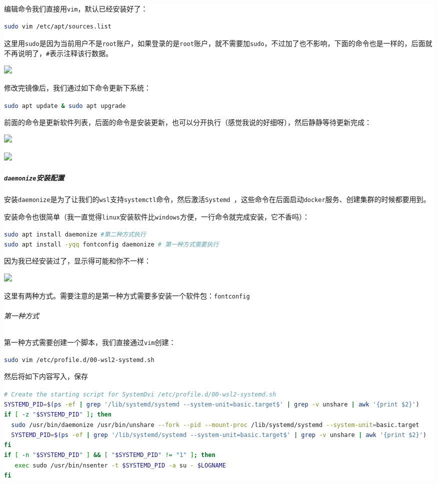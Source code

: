编辑命令我们直接用`vim`，默认已经安装好了：

```sh
sudo vim /etc/apt/sources.list
```

这里用`sudo`是因为当前用户不是`root`账户，如果登录的是`root`账户，就不需要加`sudo`，不过加了也不影响，下面的命令也是一样的，后面就不再说明了，`#`表示注释该行数据。

![](
https://syske-pic-bed.oss-cn-hangzhou.aliyuncs.com/imgs/images/20210626174648.png)

修改完镜像后，我们通过如下命令更新下系统：

```sh
sudo apt update & sudo apt upgrade
```

前面的命令是更新软件列表，后面的命令是安装更新，也可以分开执行（感觉我说的好细呀），然后静静等待更新完成：

![](
https://syske-pic-bed.oss-cn-hangzhou.aliyuncs.com/imgs/images/20210626175103.png)

![](
https://syske-pic-bed.oss-cn-hangzhou.aliyuncs.com/imgs/images/20210626175201.png)

##### `daemonize`安装配置

安装`daemonize`是为了让我们的`wsl`支持`systemctl`命令，然后激活`Systemd `，这些命令在后面启动`docker`服务、创建集群的时候都要用到。

安装命令也很简单（我一直觉得`linux`安装软件比`windows`方便，一行命令就完成安装，它不香吗）：

```sh
sudo apt install daemonize #第二种方式执行
sudo apt install -yqq fontconfig daemonize # 第一种方式需要执行
```

因为我已经安装过了，显示得可能和你不一样：

![](
https://syske-pic-bed.oss-cn-hangzhou.aliyuncs.com/imgs/images/20210626175913.png)

这里有两种方式。需要注意的是第一种方式需要多安装一个软件包：`fontconfig`

###### 第一种方式

第一种方式需要创建一个脚本，我们直接通过`vim`创建：

```sh
sudo vim /etc/profile.d/00-wsl2-systemd.sh
```

然后将如下内容写入，保存

```sh
# Create the starting script for SystemDvi /etc/profile.d/00-wsl2-systemd.sh
SYSTEMD_PID=$(ps -ef | grep '/lib/systemd/systemd --system-unit=basic.target$' | grep -v unshare | awk '{print $2}')
if [ -z "$SYSTEMD_PID" ]; then   
  sudo /usr/bin/daemonize /usr/bin/unshare --fork --pid --mount-proc /lib/systemd/systemd --system-unit=basic.target   
  SYSTEMD_PID=$(ps -ef | grep '/lib/systemd/systemd --system-unit=basic.target$' | grep -v unshare | awk '{print $2}')
fi
if [ -n "$SYSTEMD_PID" ] && [ "$SYSTEMD_PID" != "1" ]; then 
   exec sudo /usr/bin/nsenter -t $SYSTEMD_PID -a su - $LOGNAME
fi
```
